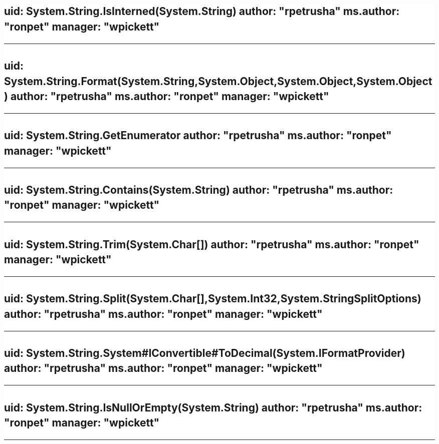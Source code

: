 uid: System.String.IsInterned(System.String)
author: "rpetrusha"
ms.author: "ronpet"
manager: "wpickett"
---

---
uid: System.String.Format(System.String,System.Object,System.Object,System.Object)
author: "rpetrusha"
ms.author: "ronpet"
manager: "wpickett"
---

---
uid: System.String.GetEnumerator
author: "rpetrusha"
ms.author: "ronpet"
manager: "wpickett"
---

---
uid: System.String.Contains(System.String)
author: "rpetrusha"
ms.author: "ronpet"
manager: "wpickett"
---

---
uid: System.String.Trim(System.Char[])
author: "rpetrusha"
ms.author: "ronpet"
manager: "wpickett"
---

---
uid: System.String.Split(System.Char[],System.Int32,System.StringSplitOptions)
author: "rpetrusha"
ms.author: "ronpet"
manager: "wpickett"
---

---
uid: System.String.System#IConvertible#ToDecimal(System.IFormatProvider)
author: "rpetrusha"
ms.author: "ronpet"
manager: "wpickett"
---

---
uid: System.String.IsNullOrEmpty(System.String)
author: "rpetrusha"
ms.author: "ronpet"
manager: "wpickett"
---

---